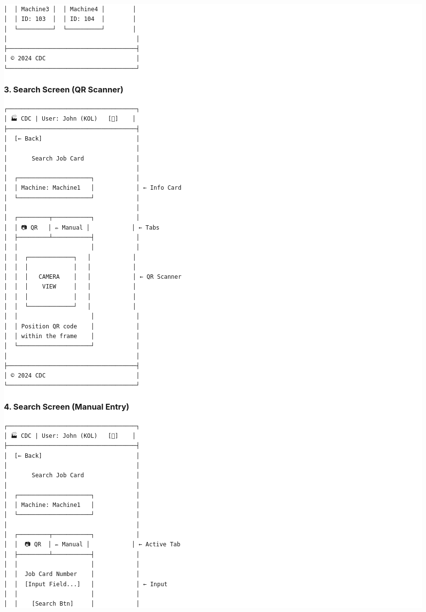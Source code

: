 ```
│  │ Machine3 │  │ Machine4 │        │
│  │ ID: 103  │  │ ID: 104  │        │
│  └──────────┘  └──────────┘        │
│                                     │
├─────────────────────────────────────┤
│ © 2024 CDC                          │
└─────────────────────────────────────┘
```

### 3. Search Screen (QR Scanner)
```
┌─────────────────────────────────────┐
│ 🏭 CDC | User: John (KOL)   [🚪]    │
├─────────────────────────────────────┤
│  [← Back]                           │
│                                     │
│       Search Job Card               │
│                                     │
│  ┌─────────────────────┐            │
│  │ Machine: Machine1   │            │ ← Info Card
│  └─────────────────────┘            │
│                                     │
│  ┌─────────┬───────────┐            │
│  │ 📷 QR   │ ✏️ Manual │            │ ← Tabs
│  ├─────────┴───────────┤            │
│  │                     │            │
│  │  ┌─────────────┐   │            │
│  │  │             │   │            │
│  │  │   CAMERA    │   │            │ ← QR Scanner
│  │  │    VIEW     │   │            │
│  │  │             │   │            │
│  │  └─────────────┘   │            │
│  │                     │            │
│  │ Position QR code    │            │
│  │ within the frame    │            │
│  └─────────────────────┘            │
│                                     │
├─────────────────────────────────────┤
│ © 2024 CDC                          │
└─────────────────────────────────────┘
```

### 4. Search Screen (Manual Entry)
```
┌─────────────────────────────────────┐
│ 🏭 CDC | User: John (KOL)   [🚪]    │
├─────────────────────────────────────┤
│  [← Back]                           │
│                                     │
│       Search Job Card               │
│                                     │
│  ┌─────────────────────┐            │
│  │ Machine: Machine1   │            │
│  └─────────────────────┘            │
│                                     │
│  ┌─────────┬───────────┐            │
│  │  📷 QR  │ ✏️ Manual │            │ ← Active Tab
│  ├─────────┴───────────┤            │
│  │                     │            │
│  │  Job Card Number    │            │
│  │  [Input Field...]   │            │ ← Input
│  │                     │            │
│  │    [Search Btn]     │            │
```